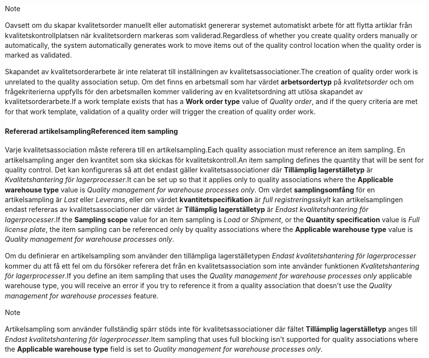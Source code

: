 > [!NOTE]
> <span data-ttu-id="2076a-212">Oavsett om du skapar kvalitetsorder manuellt eller automatiskt genererar systemet automatiskt arbete för att flytta artiklar från kvalitetskontrollplatsen när kvalitetsordern markeras som validerad.</span><span class="sxs-lookup"><span data-stu-id="2076a-212">Regardless of whether you create quality orders manually or automatically, the system automatically generates work to move items out of the quality control location when the quality order is marked as validated.</span></span>

<span data-ttu-id="2076a-213">Skapandet av kvalitetsorderarbete är inte relaterat till inställningen av kvalitetsassociationer.</span><span class="sxs-lookup"><span data-stu-id="2076a-213">The creation of quality order work is unrelated to the quality association setup.</span></span> <span data-ttu-id="2076a-214">Om det finns en arbetsmall som har värdet **arbetsordertyp** på *kvalitetsorder* och om frågekriterierna uppfylls för den arbetsmallen kommer validering av en kvalitetsordning att utlösa skapandet av kvalitetsorderarbete.</span><span class="sxs-lookup"><span data-stu-id="2076a-214">If a work template exists that has a **Work order type** value of *Quality order*, and if the query criteria are met for that work template, validation of a quality order will trigger the creation of quality order work.</span></span>

#### <a name="referenced-item-sampling"></a><span data-ttu-id="2076a-215">Refererad artikelsampling</span><span class="sxs-lookup"><span data-stu-id="2076a-215">Referenced item sampling</span></span>

<span data-ttu-id="2076a-216">Varje kvalitetsassociation måste referera till en artikelsampling.</span><span class="sxs-lookup"><span data-stu-id="2076a-216">Each quality association must reference an item sampling.</span></span> <span data-ttu-id="2076a-217">En artikelsampling anger den kvantitet som ska skickas för kvalitetskontroll.</span><span class="sxs-lookup"><span data-stu-id="2076a-217">An item sampling defines the quantity that will be sent for quality control.</span></span> <span data-ttu-id="2076a-218">Det kan konfigureras så att det endast gäller kvalitetsassociationer där **Tillämplig lagerställetyp** är _Kvalitetshantering för lagerprocesser_.</span><span class="sxs-lookup"><span data-stu-id="2076a-218">It can be set up so that it applies only to quality associations where the **Applicable warehouse type** value is _Quality management for warehouse processes only_.</span></span> <span data-ttu-id="2076a-219">Om värdet **samplingsomfång** för en artikelsampling är _Last_ eller _Leverans_, eller om värdet **kvantitetspecifikation** är _full registreringsskylt_ kan artikelsamplingen endast refereras av kvalitetsassociationer där värdet är **Tillämplig lagerställetyp** är _Endast kvalitetshantering för lagerprocesser_.</span><span class="sxs-lookup"><span data-stu-id="2076a-219">If the **Sampling scope** value for an item sampling is _Load_ or _Shipment_, or the **Quantity specification** value is _Full license plate_, the item sampling can be referenced only by quality associations where the **Applicable warehouse type** value is _Quality management for warehouse processes only_.</span></span>

<span data-ttu-id="2076a-220">Om du definierar en artikelsampling som använder den tillämpliga lagerställetypen _Endast kvalitetshantering för lagerprocesser_ kommer du att få ett fel om du försöker referera det från en kvalitetsassociation som inte använder funktionen _Kvalitetshantering för lagerprocesser_.</span><span class="sxs-lookup"><span data-stu-id="2076a-220">If you define an item sampling that uses the _Quality management for warehouse processes only_ applicable warehouse type, you will receive an error if you try to reference it from a quality association that doesn't use the _Quality management for warehouse processes_ feature.</span></span>

> [!NOTE]
> <span data-ttu-id="2076a-221">Artikelsampling som använder fullständig spärr stöds inte för kvalitetsassociationer där fältet **Tillämplig lagerställetyp** anges till _Endast kvalitetshantering för lagerprocesser_.</span><span class="sxs-lookup"><span data-stu-id="2076a-221">Item sampling that uses full blocking isn't supported for quality associations where the **Applicable warehouse type** field is set to _Quality management for warehouse processes only_.</span></span>
